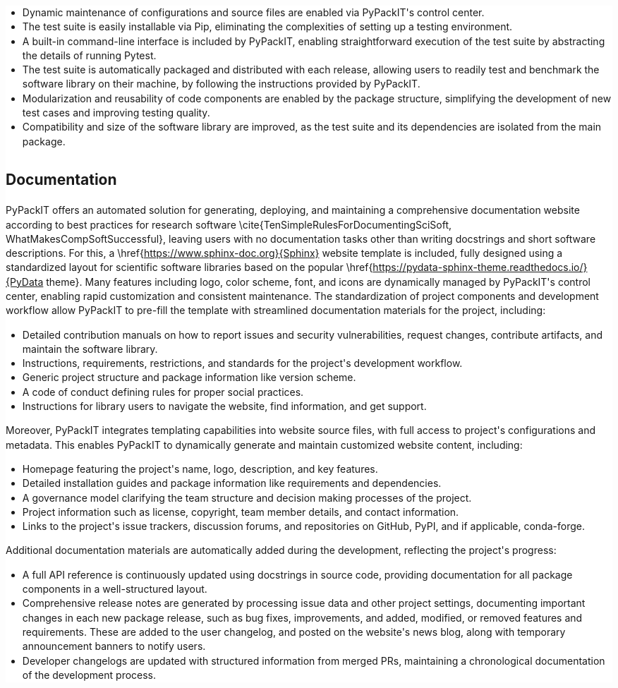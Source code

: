 - Dynamic maintenance of configurations and source files are enabled via PyPackIT's control center.
- The test suite is easily installable via Pip, 
  eliminating the complexities of setting up a testing environment.
- A built-in command-line interface is included by PyPackIT, 
  enabling straightforward execution of the test suite by abstracting the details of running Pytest.
- The test suite is automatically packaged and distributed with each release, 
  allowing users to readily test and benchmark the software library on their machine, by following the instructions provided by PyPackIT.
- Modularization and reusability of code components are enabled by the package structure, 
  simplifying the development of new test cases and improving testing quality.
- Compatibility and size of the software library are improved, as the test suite 
  and its dependencies are isolated from the main package.

## Documentation

PyPackIT offers an automated solution for generating, deploying, and maintaining a comprehensive documentation website according to best practices for research software \cite{TenSimpleRulesForDocumentingSciSoft, WhatMakesCompSoftSuccessful}, leaving users with no documentation tasks other than writing docstrings and short software descriptions. For this, a \href{https://www.sphinx-doc.org}{Sphinx} website template is included, fully designed using a standardized layout for scientific software libraries based on the popular \href{https://pydata-sphinx-theme.readthedocs.io/}{PyData theme}. Many features including logo, color scheme, font, and icons are dynamically managed by PyPackIT's control center, enabling rapid customization and consistent maintenance. The standardization of project components and development workflow allow PyPackIT to pre-fill the template with streamlined documentation materials for the project, including:

- Detailed contribution manuals on how to report issues and security vulnerabilities, request changes, contribute artifacts, and maintain the software library.
- Instructions, requirements, restrictions, and standards for the project's development workflow.
- Generic project structure and package information like version scheme.
- A code of conduct defining rules for proper social practices.
- Instructions for library users to navigate the website, find information, and get support.

Moreover, PyPackIT integrates templating capabilities into website source files, 
with full access to project's configurations and metadata. 
This enables PyPackIT to dynamically generate and maintain customized website content, including:

- Homepage featuring the project's name, logo, description, and key features.
- Detailed installation guides and package information like requirements and dependencies.
- A governance model clarifying the team structure and decision making processes of the project.
- Project information such as license, copyright, team member details, and contact information. 
- Links to the project's issue trackers, discussion forums, and repositories on GitHub, PyPI, and if applicable, conda-forge.

Additional documentation materials are automatically added during the development, 
reflecting the project's progress:

- A full API reference is continuously updated using docstrings in source code, providing documentation for all package components in a well-structured layout.
- Comprehensive release notes are generated by processing issue data and other project settings, documenting important changes in each new package release, such as bug fixes, improvements, and added, modified, or removed features and requirements. These are added to the user changelog, and posted on the website's news blog, along with temporary announcement banners to notify users.
- Developer changelogs are updated with structured information from merged PRs, maintaining a chronological documentation of the development process.
